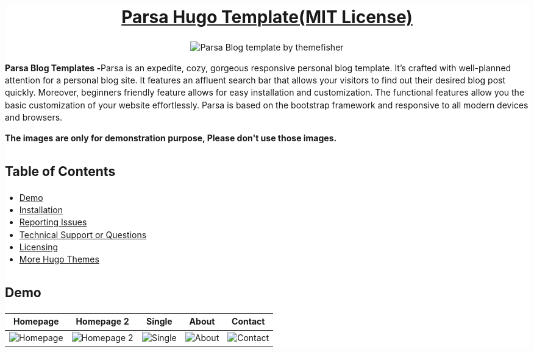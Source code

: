 <div align="center">
  <h1><a href="https://themefisher.com/" target="_blank" rel="noopener noreferrer">Parsa Hugo Template(MIT License)</a> </h1>
  <img src="https://user-images.githubusercontent.com/37659754/58609616-04614900-82ca-11e9-9e17-18febdec9347.gif" width="100%" alt="Parsa Blog template by themefisher">
</div>
<p><strong>Parsa Blog Templates -</strong>Parsa is an expedite, cozy, gorgeous responsive personal blog template. It’s
  crafted with well-planned attention for a personal blog site. It features an affluent search bar that allows your
  visitors to find out their desired blog post quickly. Moreover, beginners friendly feature allows for easy
  installation and customization. The functional features allow you the basic customization of your website
  effortlessly. Parsa is based on the bootstrap framework and responsive to all modern devices and browsers.</p>
  
**The images are only for demonstration purpose, Please don't use those images.**

<h2>Table of Contents</h2>
<ul>
  <li><a href="#demo">Demo</a></li>
  <li><a href="#installation">Installation</a></li>
  <li><a href="#reporting-issues">Reporting Issues</a></li>
  <li><a href="#technical-support-or-questions">Technical Support or Questions</a></li>
  <li><a href="#licensing">Licensing</a></li>
  <li><a href="https://themefisher.com/hugo-themes/">More Hugo Themes</a></li>
</ul>

<h2 id="demo">Demo</h2>

<table>
  <thead>
    <tr>
      <th>Homepage</th>
      <th>Homepage 2</th>
      <th>Single</th>
      <th>About</th>
      <th>Contact</th>
    </tr>
  </thead>
  <tbody>
    <tr>
      <td><img src="https://user-images.githubusercontent.com/37659754/58609653-2c50ac80-82ca-11e9-9f42-887141a0f6dd.png" alt="Homepage"
            style="max-width:100%;"></td>
      <td><img src="https://user-images.githubusercontent.com/37659754/58609715-7043b180-82ca-11e9-9225-dfc9d255f516.png" alt="Homepage 2"
            style="max-width:100%;"></td>
      <td><img src="https://user-images.githubusercontent.com/37659754/58609747-894c6280-82ca-11e9-9253-d1256af4aad9.png" alt="Single"
            style="max-width:100%;"></td>
      <td><img src="https://user-images.githubusercontent.com/37659754/58609762-9cf7c900-82ca-11e9-9956-53e6a3b65636.png" alt="About"
            style="max-width:100%;"></td>
      <td><img src="https://user-images.githubusercontent.com/37659754/58609777-ac771200-82ca-11e9-9814-9e1fc7404b91.png" alt="Contact"
            style="max-width:100%;"></td>
    </tr>
  </tbody>
</table>
